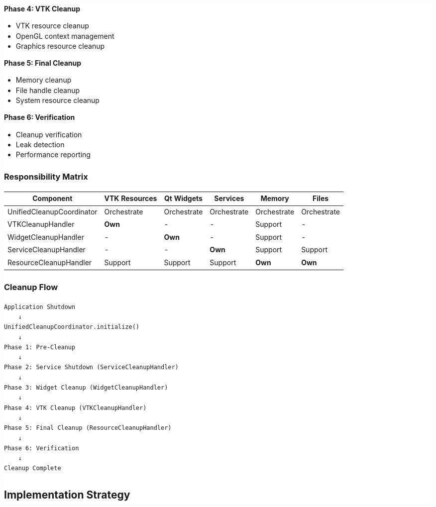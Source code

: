 **Phase 4: VTK Cleanup**
- VTK resource cleanup
- OpenGL context management
- Graphics resource cleanup

**Phase 5: Final Cleanup**
- Memory cleanup
- File handle cleanup
- System resource cleanup

**Phase 6: Verification**
- Cleanup verification
- Leak detection
- Performance reporting

### Responsibility Matrix

| Component | VTK Resources | Qt Widgets | Services | Memory | Files |
|-----------|---------------|------------|----------|--------|-------|
| UnifiedCleanupCoordinator | Orchestrate | Orchestrate | Orchestrate | Orchestrate | Orchestrate |
| VTKCleanupHandler | **Own** | - | - | Support | - |
| WidgetCleanupHandler | - | **Own** | - | Support | - |
| ServiceCleanupHandler | - | - | **Own** | Support | Support |
| ResourceCleanupHandler | Support | Support | Support | **Own** | **Own** |

### Cleanup Flow

```
Application Shutdown
    ↓
UnifiedCleanupCoordinator.initialize()
    ↓
Phase 1: Pre-Cleanup
    ↓
Phase 2: Service Shutdown (ServiceCleanupHandler)
    ↓
Phase 3: Widget Cleanup (WidgetCleanupHandler)
    ↓
Phase 4: VTK Cleanup (VTKCleanupHandler)
    ↓
Phase 5: Final Cleanup (ResourceCleanupHandler)
    ↓
Phase 6: Verification
    ↓
Cleanup Complete
```

## Implementation Strategy
